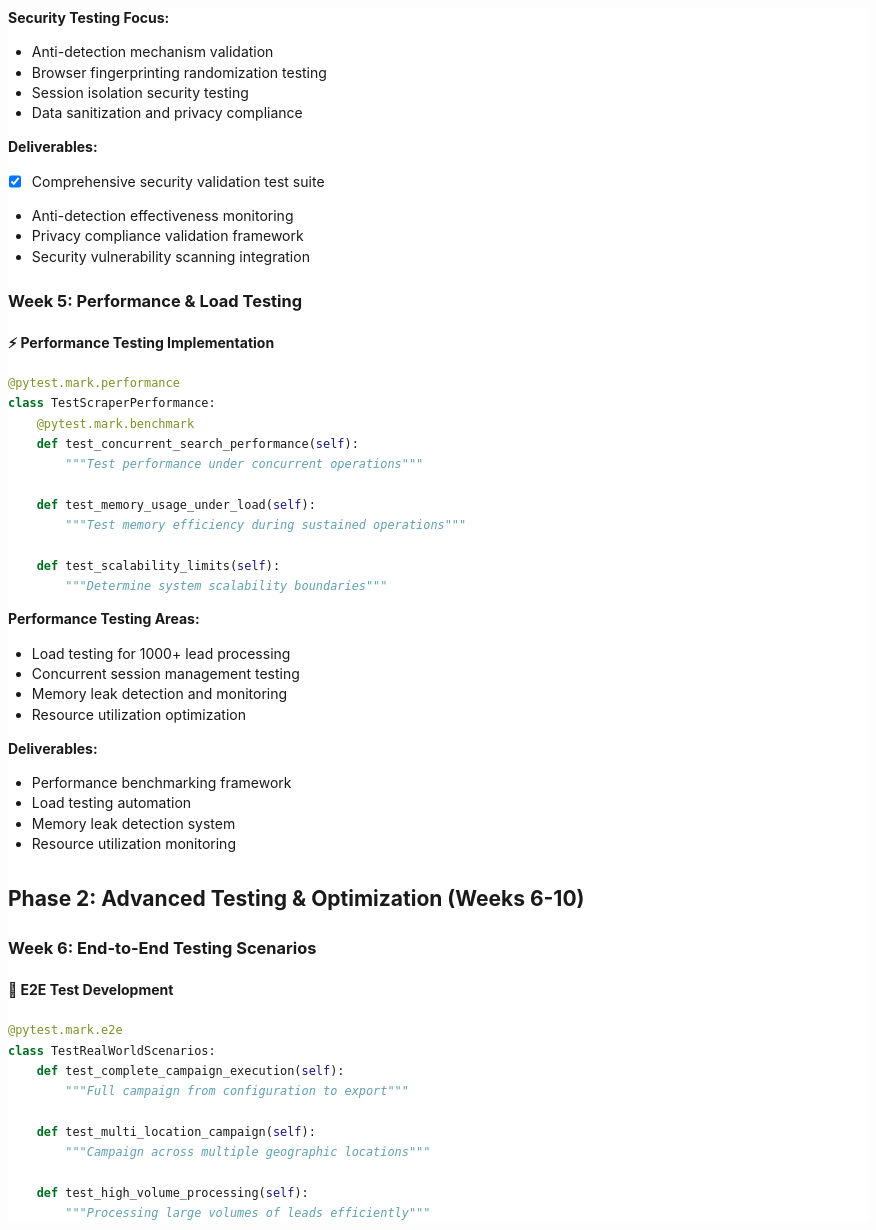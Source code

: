 **Security Testing Focus:**
- Anti-detection mechanism validation
- Browser fingerprinting randomization testing
- Session isolation security testing
- Data sanitization and privacy compliance

**Deliverables:**
- [x] Comprehensive security validation test suite
- Anti-detection effectiveness monitoring
- Privacy compliance validation framework
- Security vulnerability scanning integration

### Week 5: Performance & Load Testing

#### ⚡ Performance Testing Implementation
```python
@pytest.mark.performance
class TestScraperPerformance:
    @pytest.mark.benchmark
    def test_concurrent_search_performance(self):
        """Test performance under concurrent operations"""
        
    def test_memory_usage_under_load(self):
        """Test memory efficiency during sustained operations"""
        
    def test_scalability_limits(self):
        """Determine system scalability boundaries"""
```

**Performance Testing Areas:**
- Load testing for 1000+ lead processing
- Concurrent session management testing
- Memory leak detection and monitoring
- Resource utilization optimization

**Deliverables:**
- Performance benchmarking framework
- Load testing automation
- Memory leak detection system
- Resource utilization monitoring

## Phase 2: Advanced Testing & Optimization (Weeks 6-10)

### Week 6: End-to-End Testing Scenarios

#### 🔄 E2E Test Development
```python
@pytest.mark.e2e
class TestRealWorldScenarios:
    def test_complete_campaign_execution(self):
        """Full campaign from configuration to export"""
        
    def test_multi_location_campaign(self):
        """Campaign across multiple geographic locations"""
        
    def test_high_volume_processing(self):
        """Processing large volumes of leads efficiently"""
```
